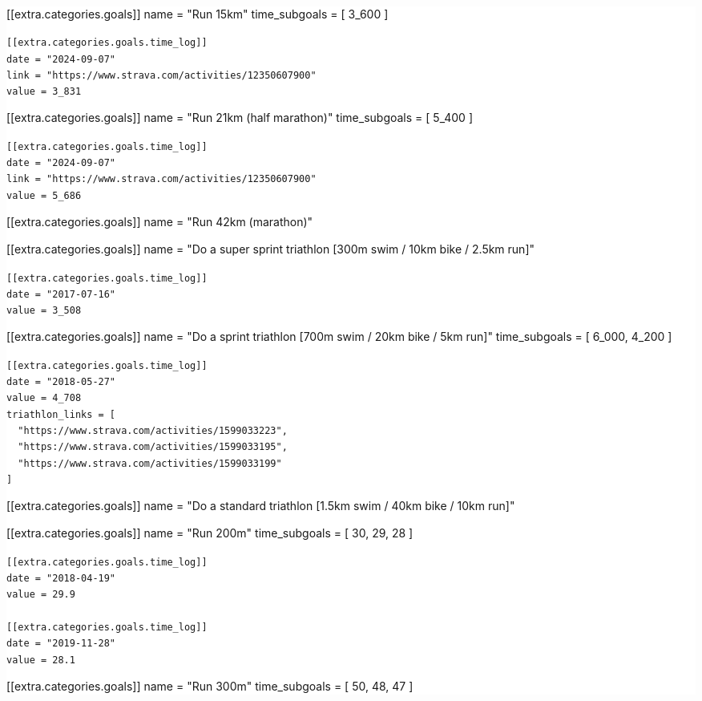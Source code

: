   [[extra.categories.goals]]
  name = "Run 15km"
  time_subgoals = [ 3_600 ]

    [[extra.categories.goals.time_log]]
    date = "2024-09-07"
    link = "https://www.strava.com/activities/12350607900"
    value = 3_831

  [[extra.categories.goals]]
  name = "Run 21km (half marathon)"
  time_subgoals = [ 5_400 ]

    [[extra.categories.goals.time_log]]
    date = "2024-09-07"
    link = "https://www.strava.com/activities/12350607900"
    value = 5_686

  [[extra.categories.goals]]
  name = "Run 42km (marathon)"

  [[extra.categories.goals]]
  name = "Do a super sprint triathlon [300m swim / 10km bike / 2.5km run]"

    [[extra.categories.goals.time_log]]
    date = "2017-07-16"
    value = 3_508

  [[extra.categories.goals]]
  name = "Do a sprint triathlon [700m swim / 20km bike / 5km run]"
  time_subgoals = [ 6_000, 4_200 ]

    [[extra.categories.goals.time_log]]
    date = "2018-05-27"
    value = 4_708
    triathlon_links = [
      "https://www.strava.com/activities/1599033223",
      "https://www.strava.com/activities/1599033195",
      "https://www.strava.com/activities/1599033199"
    ]

  [[extra.categories.goals]]
  name = "Do a standard triathlon [1.5km swim / 40km bike / 10km run]"

  [[extra.categories.goals]]
  name = "Run 200m"
  time_subgoals = [ 30, 29, 28 ]

    [[extra.categories.goals.time_log]]
    date = "2018-04-19"
    value = 29.9

    [[extra.categories.goals.time_log]]
    date = "2019-11-28"
    value = 28.1

  [[extra.categories.goals]]
  name = "Run 300m"
  time_subgoals = [ 50, 48, 47 ]
